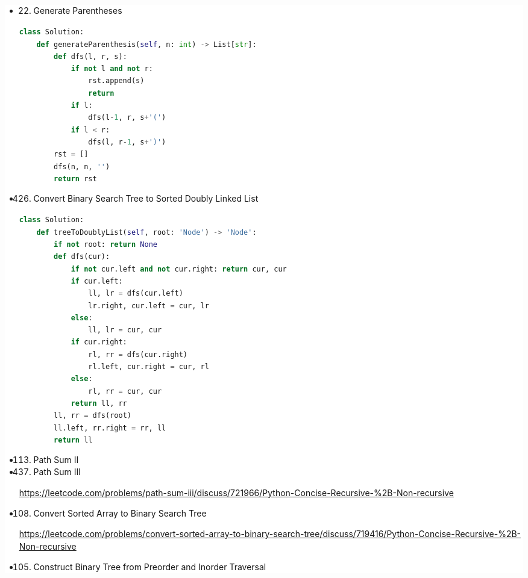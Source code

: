 - 22. Generate Parentheses

	```python  
	class Solution:  
	    def generateParenthesis(self, n: int) -> List[str]:  
	        def dfs(l, r, s):  
	            if not l and not r:  
	                rst.append(s)  
	                return  
	            if l:  
	                dfs(l-1, r, s+'(')  
	            if l < r:  
	                dfs(l, r-1, s+')')  
	        rst = []  
	        dfs(n, n, '')  
	        return rst  
	
	```

- 426. Convert Binary Search Tree to Sorted Doubly Linked List

	```python  
	class Solution:  
	    def treeToDoublyList(self, root: 'Node') -> 'Node':  
	        if not root: return None  
	        def dfs(cur):  
	            if not cur.left and not cur.right: return cur, cur  
	            if cur.left:  
	                ll, lr = dfs(cur.left)  
	                lr.right, cur.left = cur, lr  
	            else:  
	                ll, lr = cur, cur  
	            if cur.right:  
	                rl, rr = dfs(cur.right)  
	                rl.left, cur.right = cur, rl  
	            else:  
	                rl, rr = cur, cur  
	            return ll, rr  
	        ll, rr = dfs(root)  
	        ll.left, rr.right = rr, ll  
	        return ll  
	```

- 113. Path Sum II

- 437. Path Sum III

	https://leetcode.com/problems/path-sum-iii/discuss/721966/Python-Concise-Recursive-%2B-Non-recursive

- 108. Convert Sorted Array to Binary Search Tree

	https://leetcode.com/problems/convert-sorted-array-to-binary-search-tree/discuss/719416/Python-Concise-Recursive-%2B-Non-recursive

- 105. Construct Binary Tree from Preorder and Inorder Traversal
